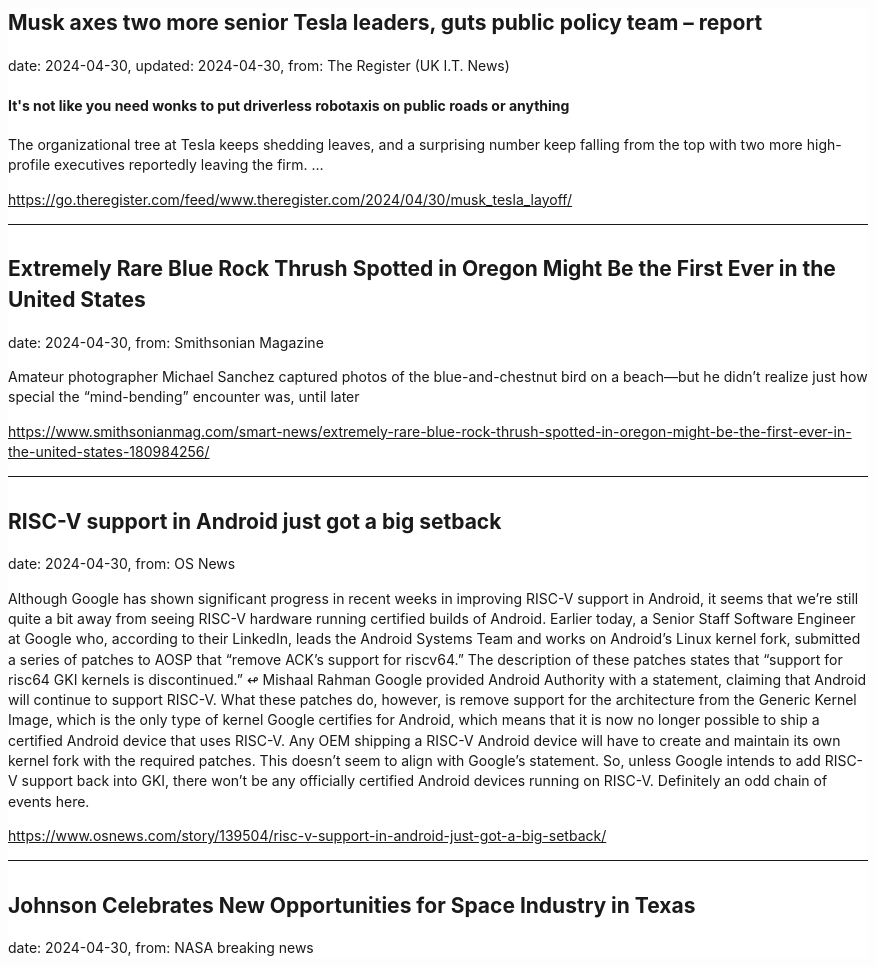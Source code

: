 
## Musk axes two more senior Tesla leaders, guts public policy team – report

date: 2024-04-30, updated: 2024-04-30, from: The Register (UK I.T. News)

<h4>It's not like you need wonks to put driverless robotaxis on public roads or anything</h4> <p>The organizational tree at Tesla keeps shedding leaves, and a surprising number keep falling from the top with two more high-profile executives reportedly leaving the firm. …</p> 

<https://go.theregister.com/feed/www.theregister.com/2024/04/30/musk_tesla_layoff/>

---

## Extremely Rare Blue Rock Thrush Spotted in Oregon Might Be the First Ever in the United States

date: 2024-04-30, from: Smithsonian Magazine

Amateur photographer Michael Sanchez captured photos of the blue-and-chestnut bird on a beach—but he didn’t realize just how special the “mind-bending” encounter was, until later 

<https://www.smithsonianmag.com/smart-news/extremely-rare-blue-rock-thrush-spotted-in-oregon-might-be-the-first-ever-in-the-united-states-180984256/>

---

## RISC-V support in Android just got a big setback

date: 2024-04-30, from: OS News

Although Google has shown significant progress in recent weeks in improving RISC-V support in Android, it seems that we’re still quite a bit away from seeing RISC-V hardware running certified builds of Android. Earlier today, a Senior Staff Software Engineer at Google who, according to their LinkedIn, leads the Android Systems Team and works on Android’s Linux kernel fork, submitted a series of patches to AOSP that “remove ACK’s support for riscv64.” The description of these patches states that “support for risc64 GKI kernels is discontinued.” ↫ Mishaal Rahman Google provided Android Authority with a statement, claiming that Android will continue to support RISC-V. What these patches do, however, is remove support for the architecture from the Generic Kernel Image, which is the only type of kernel Google certifies for Android, which means that it is now no longer possible to ship a certified Android device that uses RISC-V. Any OEM shipping a RISC-V Android device will have to create and maintain its own kernel fork with the required patches. This doesn&#8217;t seem to align with Google&#8217;s statement. So, unless Google intends to add RISC-V support back into GKI, there won&#8217;t be any officially certified Android devices running on RISC-V. Definitely an odd chain of events here. 

<https://www.osnews.com/story/139504/risc-v-support-in-android-just-got-a-big-setback/>

---

## Johnson Celebrates New Opportunities for Space Industry in Texas

date: 2024-04-30, from: NASA breaking news
